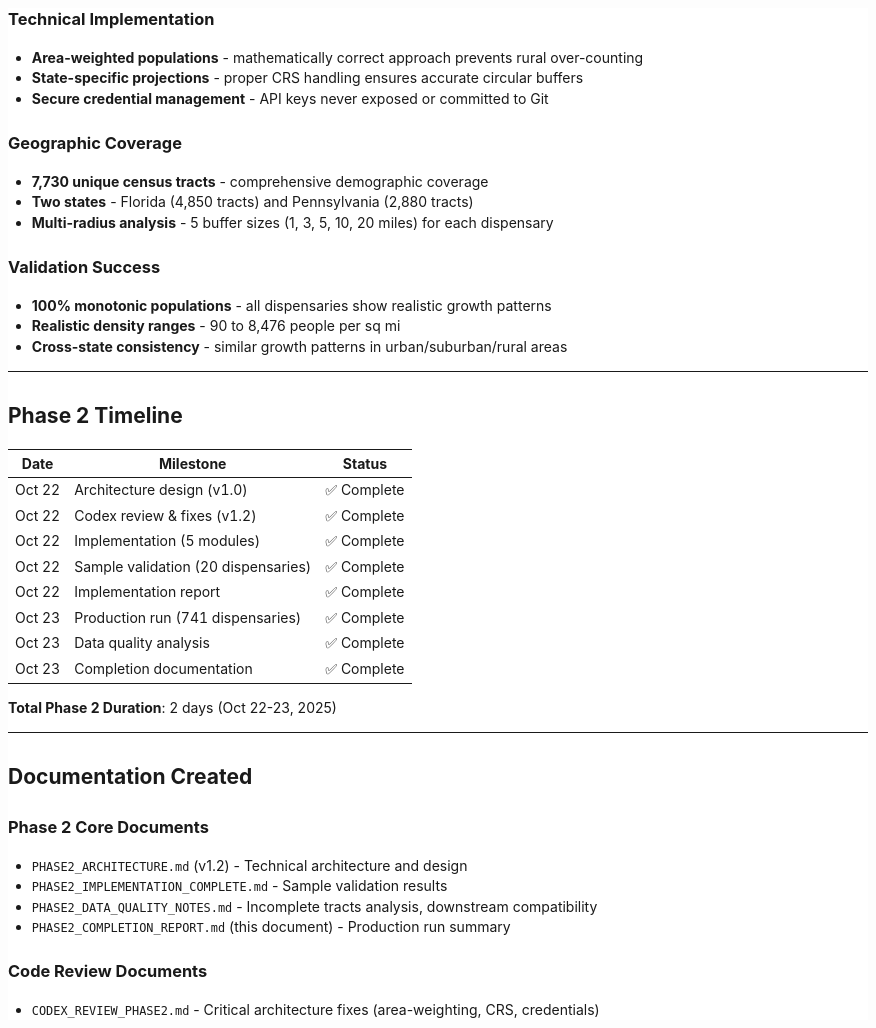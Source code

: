 ### Technical Implementation
- **Area-weighted populations** - mathematically correct approach prevents rural over-counting
- **State-specific projections** - proper CRS handling ensures accurate circular buffers
- **Secure credential management** - API keys never exposed or committed to Git

### Geographic Coverage
- **7,730 unique census tracts** - comprehensive demographic coverage
- **Two states** - Florida (4,850 tracts) and Pennsylvania (2,880 tracts)
- **Multi-radius analysis** - 5 buffer sizes (1, 3, 5, 10, 20 miles) for each dispensary

### Validation Success
- **100% monotonic populations** - all dispensaries show realistic growth patterns
- **Realistic density ranges** - 90 to 8,476 people per sq mi
- **Cross-state consistency** - similar growth patterns in urban/suburban/rural areas

---

## Phase 2 Timeline

| Date | Milestone | Status |
|------|-----------|--------|
| Oct 22 | Architecture design (v1.0) | ✅ Complete |
| Oct 22 | Codex review & fixes (v1.2) | ✅ Complete |
| Oct 22 | Implementation (5 modules) | ✅ Complete |
| Oct 22 | Sample validation (20 dispensaries) | ✅ Complete |
| Oct 22 | Implementation report | ✅ Complete |
| Oct 23 | Production run (741 dispensaries) | ✅ Complete |
| Oct 23 | Data quality analysis | ✅ Complete |
| Oct 23 | Completion documentation | ✅ Complete |

**Total Phase 2 Duration**: 2 days (Oct 22-23, 2025)

---

## Documentation Created

### Phase 2 Core Documents
- `PHASE2_ARCHITECTURE.md` (v1.2) - Technical architecture and design
- `PHASE2_IMPLEMENTATION_COMPLETE.md` - Sample validation results
- `PHASE2_DATA_QUALITY_NOTES.md` - Incomplete tracts analysis, downstream compatibility
- `PHASE2_COMPLETION_REPORT.md` (this document) - Production run summary

### Code Review Documents
- `CODEX_REVIEW_PHASE2.md` - Critical architecture fixes (area-weighting, CRS, credentials)

